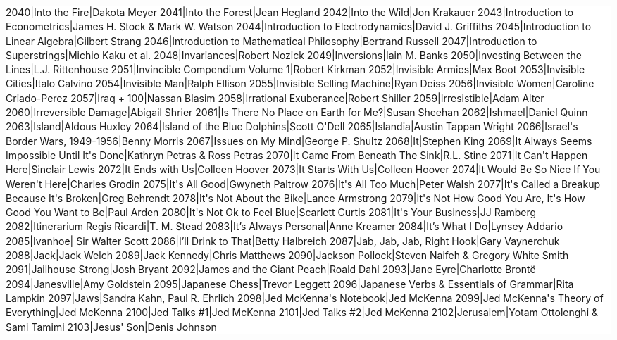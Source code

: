 2040|Into the Fire|Dakota Meyer
2041|Into the Forest|Jean Hegland
2042|Into the Wild|Jon Krakauer
2043|Introduction to Econometrics|James H. Stock & Mark W. Watson
2044|Introduction to Electrodynamics|David J. Griffiths
2045|Introduction to Linear Algebra|Gilbert Strang
2046|Introduction to Mathematical Philosophy|Bertrand Russell
2047|Introduction to Superstrings|Michio Kaku et al.
2048|Invariances|Robert Nozick
2049|Inversions|Iain M. Banks
2050|Investing Between the Lines|L.J. Rittenhouse
2051|Invincible Compendium Volume 1|Robert Kirkman
2052|Invisible Armies|Max Boot
2053|Invisible Cities|Italo Calvino
2054|Invisible Man|Ralph Ellison
2055|Invisible Selling Machine|Ryan Deiss
2056|Invisible Women|Caroline Criado-Perez
2057|Iraq + 100|Nassan Blasim
2058|Irrational Exuberance|Robert Shiller
2059|Irresistible|Adam Alter
2060|Irreversible Damage|Abigail Shrier
2061|Is There No Place on Earth for Me?|Susan Sheehan
2062|Ishmael|Daniel Quinn
2063|Island|Aldous Huxley
2064|Island of the Blue Dolphins|Scott O'Dell
2065|Islandia|Austin Tappan Wright
2066|Israel's Border Wars, 1949-1956|Benny Morris
2067|Issues on My Mind|George P. Shultz
2068|It|Stephen King
2069|It Always Seems Impossible Until It's Done|Kathryn Petras & Ross Petras
2070|It Came From Beneath The Sink|R.L. Stine
2071|It Can't Happen Here|Sinclair Lewis
2072|It Ends with Us|Colleen Hoover
2073|It Starts With Us|Colleen Hoover
2074|It Would Be So Nice If You Weren't Here|Charles Grodin
2075|It's All Good|Gwyneth Paltrow
2076|It's All Too Much|Peter Walsh
2077|It's Called a Breakup Because It's Broken|Greg Behrendt
2078|It's Not About the Bike|Lance Armstrong
2079|It's Not How Good You Are, It's How Good You Want to Be|Paul Arden
2080|It's Not Ok to Feel Blue|Scarlett Curtis
2081|It's Your Business|JJ Ramberg
2082|Itinerarium Regis Ricardi|T. M. Stead
2083|It’s Always Personal|Anne Kreamer
2084|It’s What I Do|Lynsey Addario
2085|Ivanhoe| Sir Walter Scott
2086|I’ll Drink to That|Betty Halbreich
2087|Jab, Jab, Jab, Right Hook|Gary Vaynerchuk
2088|Jack|Jack Welch
2089|Jack Kennedy|Chris Matthews
2090|Jackson Pollock|Steven Naifeh & Gregory White Smith
2091|Jailhouse Strong|Josh Bryant
2092|James and the Giant Peach|Roald Dahl
2093|Jane Eyre|Charlotte Brontë
2094|Janesville|Amy Goldstein
2095|Japanese Chess|Trevor Leggett
2096|Japanese Verbs & Essentials of Grammar|Rita Lampkin
2097|Jaws|Sandra Kahn, Paul R. Ehrlich
2098|Jed McKenna's Notebook|Jed McKenna
2099|Jed McKenna's Theory of Everything|Jed McKenna
2100|Jed Talks #1|Jed McKenna
2101|Jed Talks #2|Jed McKenna
2102|Jerusalem|Yotam Ottolenghi & Sami Tamimi
2103|Jesus' Son|Denis Johnson